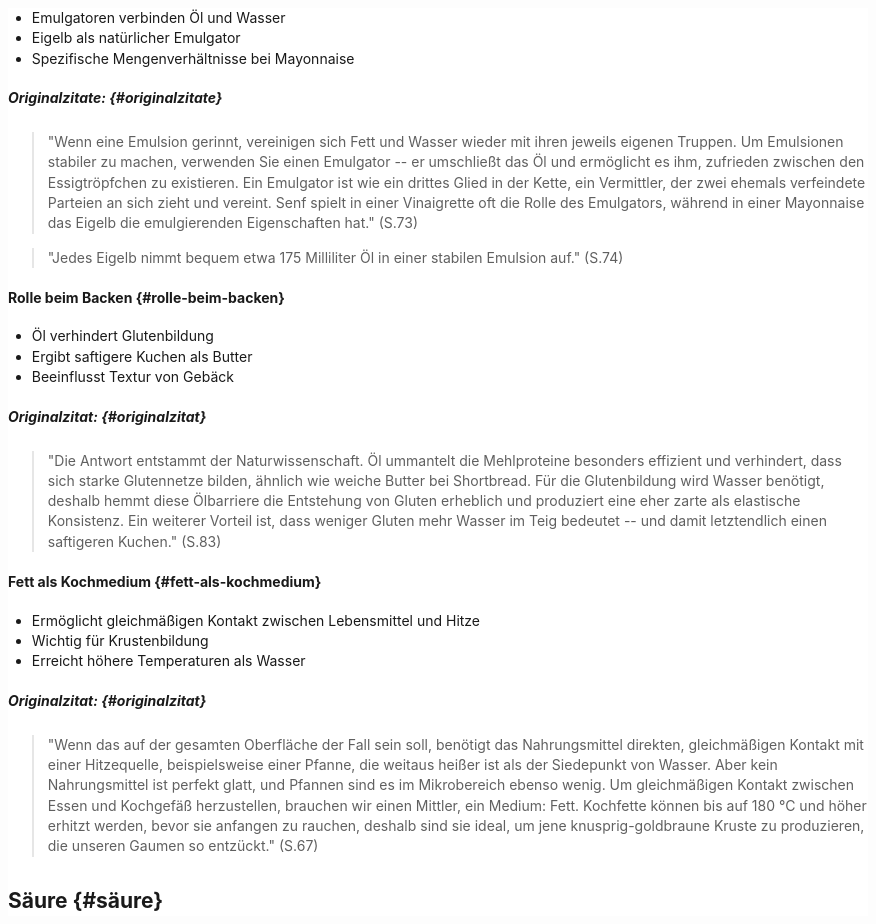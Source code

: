 -   Emulgatoren verbinden Öl und Wasser
-   Eigelb als natürlicher Emulgator
-   Spezifische Mengenverhältnisse bei Mayonnaise


##### Originalzitate: {#originalzitate}

> "Wenn eine Emulsion gerinnt, vereinigen sich Fett und Wasser wieder mit ihren jeweils
> eigenen Truppen. Um Emulsionen stabiler zu machen, verwenden Sie einen Emulgator -- er
> umschließt das Öl und ermöglicht es ihm, zufrieden zwischen den Essigtröpfchen zu
> existieren. Ein Emulgator ist wie ein drittes Glied in der Kette, ein Vermittler, der zwei
> ehemals verfeindete Parteien an sich zieht und vereint. Senf spielt in einer Vinaigrette
> oft die Rolle des Emulgators, während in einer Mayonnaise das Eigelb die emulgierenden
> Eigenschaften hat." (S.73)



> "Jedes Eigelb nimmt bequem etwa 175 Milliliter Öl in einer stabilen Emulsion auf." (S.74)


#### Rolle beim Backen {#rolle-beim-backen}

-   Öl verhindert Glutenbildung
-   Ergibt saftigere Kuchen als Butter
-   Beeinflusst Textur von Gebäck


##### Originalzitat: {#originalzitat}

> "Die Antwort entstammt der Naturwissenschaft. Öl ummantelt die Mehlproteine besonders
> effizient und verhindert, dass sich starke Glutennetze bilden, ähnlich wie weiche Butter
> bei Shortbread. Für die Glutenbildung wird Wasser benötigt, deshalb hemmt diese Ölbarriere
> die Entstehung von Gluten erheblich und produziert eine eher zarte als elastische
> Konsistenz. Ein weiterer Vorteil ist, dass weniger Gluten mehr Wasser im Teig bedeutet --
> und damit letztendlich einen saftigeren Kuchen." (S.83)


#### Fett als Kochmedium {#fett-als-kochmedium}

-   Ermöglicht gleichmäßigen Kontakt zwischen Lebensmittel und Hitze
-   Wichtig für Krustenbildung
-   Erreicht höhere Temperaturen als Wasser


##### Originalzitat: {#originalzitat}

> "Wenn das auf der gesamten Oberfläche der Fall sein soll, benötigt das Nahrungsmittel
> direkten, gleichmäßigen Kontakt mit einer Hitzequelle, beispielsweise einer Pfanne, die
> weitaus heißer ist als der Siedepunkt von Wasser. Aber kein Nahrungsmittel ist perfekt
> glatt, und Pfannen sind es im Mikrobereich ebenso wenig. Um gleichmäßigen Kontakt zwischen
> Essen und Kochgefäß herzustellen, brauchen wir einen Mittler, ein Medium: Fett. Kochfette
> können bis auf 180 °C und höher erhitzt werden, bevor sie anfangen zu rauchen, deshalb
> sind sie ideal, um jene knusprig-goldbraune Kruste zu produzieren, die unseren Gaumen so
> entzückt." (S.67)


## Säure {#säure}
